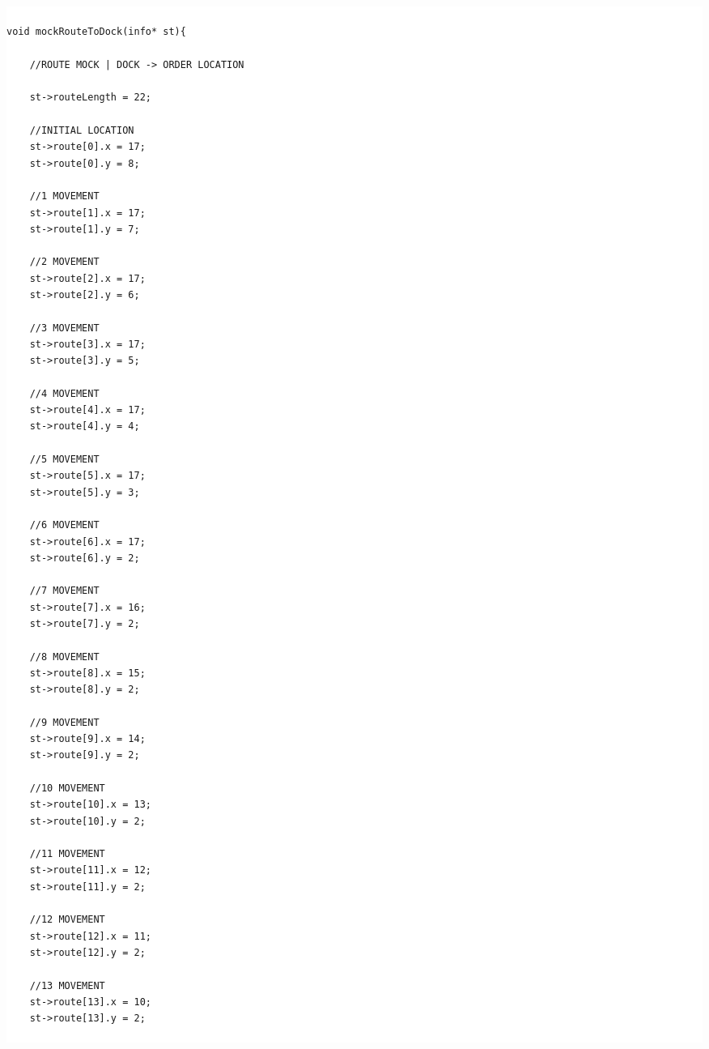 ````

void mockRouteToDock(info* st){
	
	//ROUTE MOCK | DOCK -> ORDER LOCATION
	
	st->routeLength = 22;
	
	//INITIAL LOCATION
	st->route[0].x = 17;
	st->route[0].y = 8;
	
	//1 MOVEMENT
	st->route[1].x = 17;
	st->route[1].y = 7;
	
	//2 MOVEMENT
	st->route[2].x = 17;
	st->route[2].y = 6;
	
	//3 MOVEMENT
	st->route[3].x = 17;
	st->route[3].y = 5;
	
	//4 MOVEMENT
	st->route[4].x = 17;
	st->route[4].y = 4;
	
	//5 MOVEMENT
	st->route[5].x = 17;
	st->route[5].y = 3;
	
	//6 MOVEMENT
	st->route[6].x = 17;
	st->route[6].y = 2;
	
	//7 MOVEMENT
	st->route[7].x = 16;
	st->route[7].y = 2;
	
	//8 MOVEMENT
	st->route[8].x = 15;
	st->route[8].y = 2;
	
	//9 MOVEMENT
	st->route[9].x = 14;
	st->route[9].y = 2;
	
	//10 MOVEMENT
	st->route[10].x = 13;
	st->route[10].y = 2;
	
	//11 MOVEMENT
	st->route[11].x = 12;
	st->route[11].y = 2;
	
	//12 MOVEMENT
	st->route[12].x = 11;
	st->route[12].y = 2;
	
	//13 MOVEMENT
	st->route[13].x = 10;
	st->route[13].y = 2;
	
````